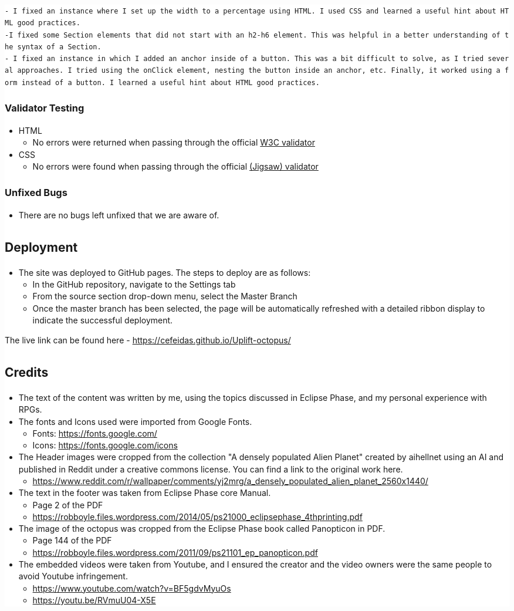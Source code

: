 	- I fixed an instance where I set up the width to a percentage using HTML. I used CSS and learned a useful hint about HTML good practices.
	-I fixed some Section elements that did not start with an h2-h6 element. This was helpful in a better understanding of the syntax of a Section.
	- I fixed an instance in which I added an anchor inside of a button. This was a bit difficult to solve, as I tried several approaches. I tried using the onClick element, nesting the button inside an anchor, etc. Finally, it worked using a form instead of a button. I learned a useful hint about HTML good practices.

  ### Validator Testing

- HTML 
    - No errors were returned when passing through the official 
    [W3C validator](https://validator.w3.org/nu/?doc=https%3A%2F%2Fcefeidas.github.io%2FUplift-octopus%2F)
- CSS
  - No errors were found when passing through the official [(Jigsaw) validator](https://jigsaw.w3.org/css-validator/validator?uri=https%3A%2F%2Fcefeidas.github.io%2FUplift-octopus%2F&profile=css3svg&usermedium=all&warning=1&vextwarning=&lang=es)

### Unfixed Bugs

- There are no bugs left unfixed that we are aware of.

## Deployment

- The site was deployed to GitHub pages. The steps to deploy are as follows: 
  - In the GitHub repository, navigate to the Settings tab 
  - From the source section drop-down menu, select the Master Branch
  - Once the master branch has been selected, the page will be automatically refreshed with a detailed ribbon display to indicate the successful deployment. 

The live link can be found here - https://cefeidas.github.io/Uplift-octopus/

## Credits

- The text of the content was written by me, using the topics discussed in Eclipse Phase, and my personal experience with RPGs.
- The fonts and Icons used were imported from Google Fonts.
    - Fonts: https://fonts.google.com/
    - Icons: https://fonts.google.com/icons
- The Header images were cropped from the collection "A densely populated Alien Planet" created by aihellnet using an AI and published in Reddit under a creative commons license. You can find a link to the original work here.
    - https://www.reddit.com/r/wallpaper/comments/yj2mrg/a_densely_populated_alien_planet_2560x1440/
- The text in the footer was taken from Eclipse Phase core Manual.
    - Page 2 of the PDF
    - https://robboyle.files.wordpress.com/2014/05/ps21000_eclipsephase_4thprinting.pdf
- The image of the octopus was cropped from the Eclipse Phase book called Panopticon in PDF.
    - Page 144 of the PDF
    - https://robboyle.files.wordpress.com/2011/09/ps21101_ep_panopticon.pdf
- The embedded videos were taken from Youtube, and I ensured the creator and the video owners were the same people to avoid Youtube infringement.
    - https://www.youtube.com/watch?v=BF5gdvMyuOs
    - https://youtu.be/RVmuU04-X5E